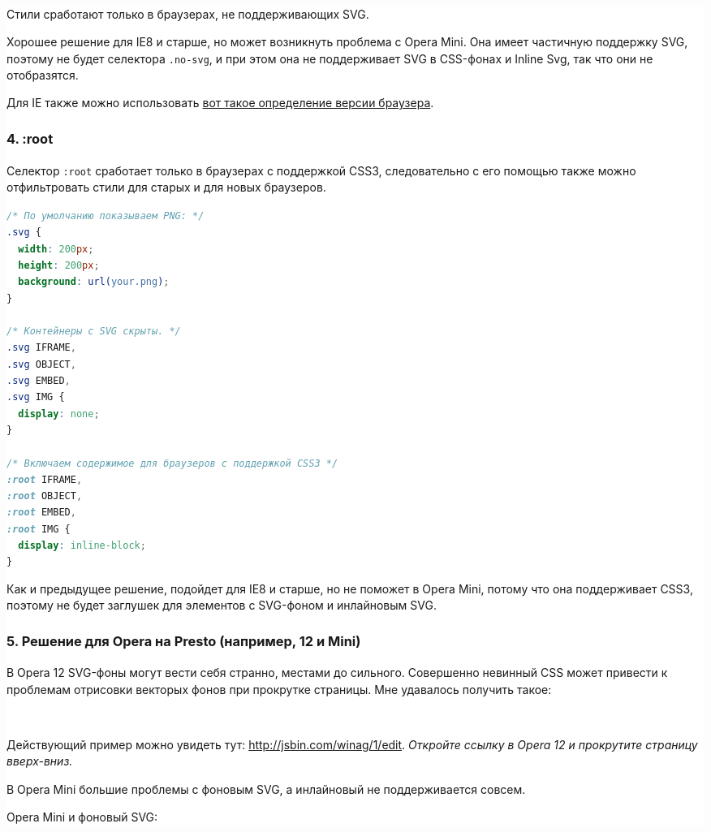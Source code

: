 Стили сработают только в браузерах, не поддерживающих SVG.

Хорошее решение для IE8 и старше, но может возникнуть проблема с Opera Mini.
Она имеет частичную поддержку SVG, поэтому не будет селектора <code>.no-svg</code>, и при этом она не поддерживает SVG в CSS-фонах и Inline Svg, так что они не отобразятся.

Для IE также можно использовать <a href="http://www.paulirish.com/2008/conditional-stylesheets-vs-css-hacks-answer-neither/">вот такое определение версии браузера</a>.

<h3>4. :root</h3>
Селектор <code>:root</code> сработает только в браузерах с поддержкой CSS3, следовательно с его помощью также можно отфильтровать стили для старых и для новых браузеров.

```css
/* По умолчанию показываем PNG: */
.svg {
  width: 200px;
  height: 200px;
  background: url(your.png);
}

/* Контейнеры с SVG скрыты. */
.svg IFRAME,
.svg OBJECT,
.svg EMBED,
.svg IMG {
  display: none;
}

/* Включаем содержимое для браузеров с поддержкой CSS3 */
:root IFRAME,
:root OBJECT,
:root EMBED,
:root IMG {
  display: inline-block;
}
```

Как и предыдущее решение, подойдет для IE8 и старше, но не поможет в Opera Mini, потому что она поддерживаeт CSS3, поэтому не будет заглушек для элементов с SVG-фоном и инлайновым SVG.

<h3>5. Решение для Opera на Presto (например, 12 и Mini)</h3>

В Opera 12 SVG-фоны могут вести себя странно, местами до сильного. Совершенно невинный CSS может привести к проблемам отрисовки векторых фонов при прокрутке страницы. Мне удавалось получить такое:

<img src="http://img-fotki.yandex.ru/get/9746/5091629.9d/0_7f9f8_dff062ac_L.png" alt="">

Действующий пример можно увидеть тут: <a href="http://jsbin.com/winag/2/edit">http://jsbin.com/winag/1/edit</a>.
<i>Откройте ссылку в Opera 12 и прокрутите страницу вверх-вниз.</i>

В Opera Mini большие проблемы c фоновым SVG, а инлайновый не поддерживается совсем.

Opera Mini и фоновый SVG:
